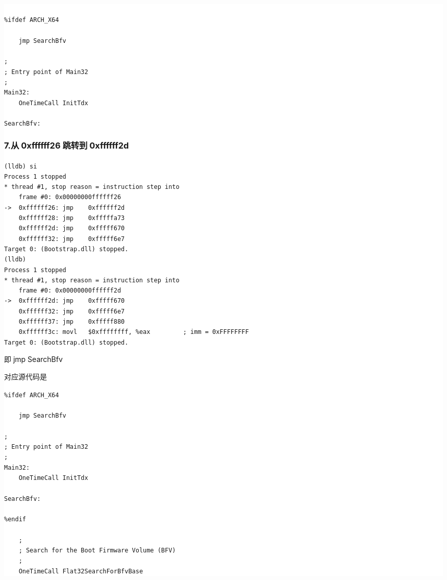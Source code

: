 ```

%ifdef ARCH_X64

    jmp SearchBfv

;
; Entry point of Main32
;
Main32:
    OneTimeCall InitTdx

SearchBfv:

```

### 7.从 0xffffff26 跳转到 0xffffff2d


```
(lldb) si
Process 1 stopped
* thread #1, stop reason = instruction step into
    frame #0: 0x00000000ffffff26
->  0xffffff26: jmp    0xffffff2d
    0xffffff28: jmp    0xfffffa73
    0xffffff2d: jmp    0xfffff670
    0xffffff32: jmp    0xfffff6e7
Target 0: (Bootstrap.dll) stopped.
(lldb)  
Process 1 stopped
* thread #1, stop reason = instruction step into
    frame #0: 0x00000000ffffff2d
->  0xffffff2d: jmp    0xfffff670
    0xffffff32: jmp    0xfffff6e7
    0xffffff37: jmp    0xfffff880
    0xffffff3c: movl   $0xffffffff, %eax         ; imm = 0xFFFFFFFF 
Target 0: (Bootstrap.dll) stopped.

```

即 jmp SearchBfv

对应源代码是

```
%ifdef ARCH_X64

    jmp SearchBfv

;
; Entry point of Main32
;
Main32:
    OneTimeCall InitTdx

SearchBfv:

%endif

    ;
    ; Search for the Boot Firmware Volume (BFV)
    ;
    OneTimeCall Flat32SearchForBfvBase

```
